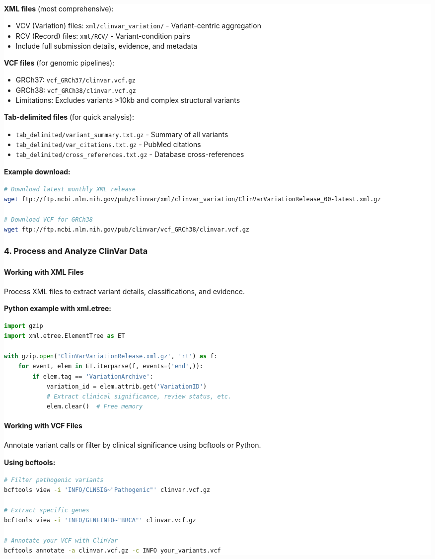 **XML files** (most comprehensive):
- VCV (Variation) files: `xml/clinvar_variation/` - Variant-centric aggregation
- RCV (Record) files: `xml/RCV/` - Variant-condition pairs
- Include full submission details, evidence, and metadata

**VCF files** (for genomic pipelines):
- GRCh37: `vcf_GRCh37/clinvar.vcf.gz`
- GRCh38: `vcf_GRCh38/clinvar.vcf.gz`
- Limitations: Excludes variants >10kb and complex structural variants

**Tab-delimited files** (for quick analysis):
- `tab_delimited/variant_summary.txt.gz` - Summary of all variants
- `tab_delimited/var_citations.txt.gz` - PubMed citations
- `tab_delimited/cross_references.txt.gz` - Database cross-references

**Example download:**
```bash
# Download latest monthly XML release
wget ftp://ftp.ncbi.nlm.nih.gov/pub/clinvar/xml/clinvar_variation/ClinVarVariationRelease_00-latest.xml.gz

# Download VCF for GRCh38
wget ftp://ftp.ncbi.nlm.nih.gov/pub/clinvar/vcf_GRCh38/clinvar.vcf.gz
```

### 4. Process and Analyze ClinVar Data

#### Working with XML Files

Process XML files to extract variant details, classifications, and evidence.

**Python example with xml.etree:**
```python
import gzip
import xml.etree.ElementTree as ET

with gzip.open('ClinVarVariationRelease.xml.gz', 'rt') as f:
    for event, elem in ET.iterparse(f, events=('end',)):
        if elem.tag == 'VariationArchive':
            variation_id = elem.attrib.get('VariationID')
            # Extract clinical significance, review status, etc.
            elem.clear()  # Free memory
```

#### Working with VCF Files

Annotate variant calls or filter by clinical significance using bcftools or Python.

**Using bcftools:**
```bash
# Filter pathogenic variants
bcftools view -i 'INFO/CLNSIG~"Pathogenic"' clinvar.vcf.gz

# Extract specific genes
bcftools view -i 'INFO/GENEINFO~"BRCA"' clinvar.vcf.gz

# Annotate your VCF with ClinVar
bcftools annotate -a clinvar.vcf.gz -c INFO your_variants.vcf
```
